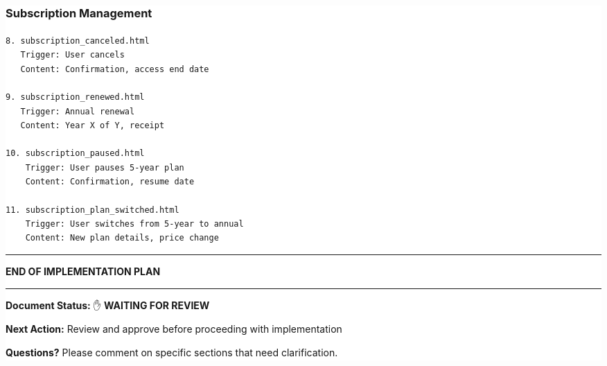 ### Subscription Management
```
8. subscription_canceled.html
   Trigger: User cancels
   Content: Confirmation, access end date

9. subscription_renewed.html
   Trigger: Annual renewal
   Content: Year X of Y, receipt

10. subscription_paused.html
    Trigger: User pauses 5-year plan
    Content: Confirmation, resume date

11. subscription_plan_switched.html
    Trigger: User switches from 5-year to annual
    Content: New plan details, price change
```

---

**END OF IMPLEMENTATION PLAN**

---

**Document Status:** ✋ **WAITING FOR REVIEW**

**Next Action:** Review and approve before proceeding with implementation

**Questions?** Please comment on specific sections that need clarification.
